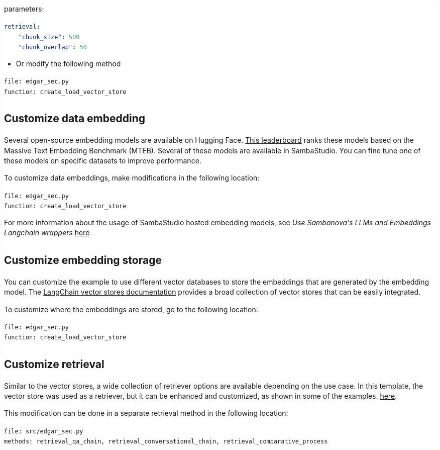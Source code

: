 parameters:
```yaml
retrieval:
    "chunk_size": 500
    "chunk_overlap": 50
```

* Or modify the following method

```
file: edgar_sec.py
function: create_load_vector_store
```

## Customize data embedding

Several open-source embedding models are available on Hugging Face. [This leaderboard](https://huggingface.co/spaces/mteb/leaderboard) ranks these models based on the Massive Text Embedding Benchmark (MTEB). Several of these models are available in SambaStudio. You can fine tune one of these models on specific datasets to improve performance.

To customize data embeddings, make modifications in the following location:
```
file: edgar_sec.py
function: create_load_vector_store
```

For more information about the usage of SambaStudio hosted embedding models, see *Use Sambanova's LLMs and Embeddings Langchain wrappers* [here](../README.md)

## Customize embedding storage

You can customize the example to use different vector databases to store the embeddings that are generated by the embedding model. The [LangChain vector stores documentation](https://js.langchain.com/docs/modules/data_connection/vectorstores/integrations/) provides a broad collection of vector stores that can be easily integrated.

To customize where the embeddings are stored, go to the following location:

```
file: edgar_sec.py
function: create_load_vector_store
```

## Customize retrieval

Similar to the vector stores, a wide collection of retriever options are available depending on the use case. In this template, the vector store was used as a retriever, but it can be enhanced and customized, as shown in some of the examples. [here](https://js.langchain.com/docs/modules/data_connection/retrievers/).


This modification can be done in a separate retrieval method in the following location:

```
file: src/edgar_sec.py
methods: retrieval_qa_chain, retrieval_conversational_chain, retrieval_comparative_process
```
